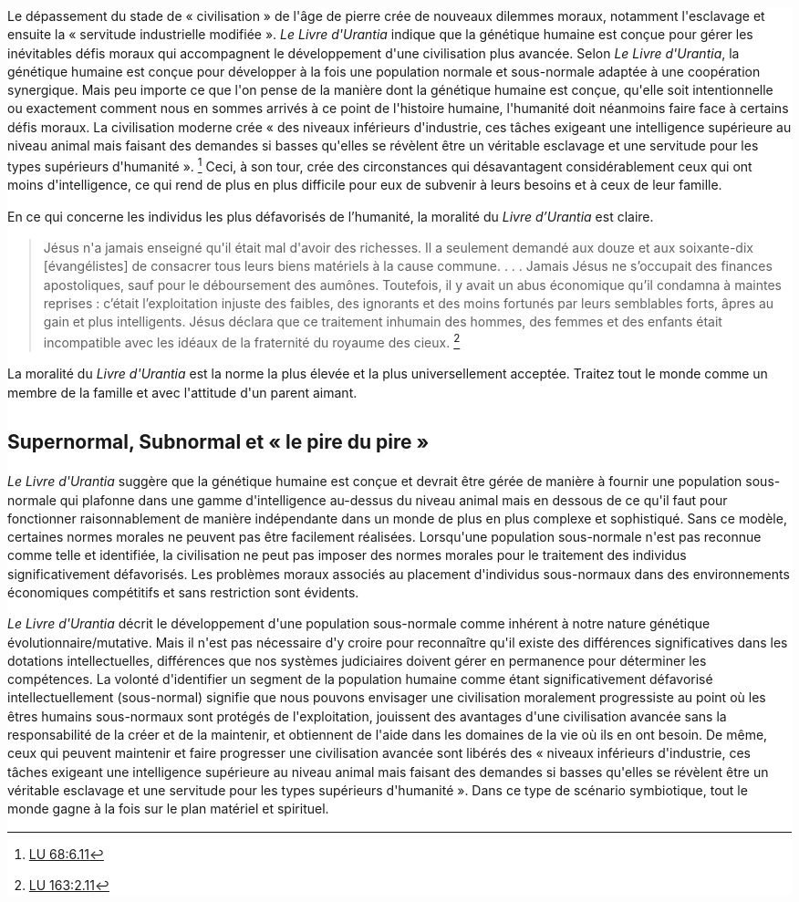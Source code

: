 Le dépassement du stade de « civilisation » de l'âge de pierre crée de nouveaux dilemmes moraux, notamment l'esclavage et ensuite la « servitude industrielle modifiée ». *Le Livre d'Urantia* indique que la génétique humaine est conçue pour gérer les inévitables défis moraux qui accompagnent le développement d'une civilisation plus avancée. Selon *Le Livre d'Urantia*, la génétique humaine est conçue pour développer à la fois une population normale et sous-normale adaptée à une coopération synergique. Mais peu importe ce que l'on pense de la manière dont la génétique humaine est conçue, qu'elle soit intentionnelle ou exactement comment nous en sommes arrivés à ce point de l'histoire humaine, l'humanité doit néanmoins faire face à certains défis moraux. La civilisation moderne crée « des niveaux inférieurs d'industrie, ces tâches exigeant une intelligence supérieure au niveau animal mais faisant des demandes si basses qu'elles se révèlent être un véritable esclavage et une servitude pour les types supérieurs d'humanité ». [^1] Ceci, à son tour, crée des circonstances qui désavantagent considérablement ceux qui ont moins d'intelligence, ce qui rend de plus en plus difficile pour eux de subvenir à leurs besoins et à ceux de leur famille.

En ce qui concerne les individus les plus défavorisés de l’humanité, la moralité du *Livre d’Urantia* est claire.

> Jésus n'a jamais enseigné qu'il était mal d'avoir des richesses. Il a seulement demandé aux douze et aux soixante-dix [évangélistes] de consacrer tous leurs biens matériels à la cause commune. . . . Jamais Jésus ne s’occupait des finances apostoliques, sauf pour le déboursement des aumônes. Toutefois, il y avait un abus économique qu’il condamna à maintes reprises : c’était l’exploitation injuste des faibles, des ignorants et des moins fortunés par leurs semblables forts, âpres au gain et plus intelligents. Jésus déclara que ce traitement inhumain des hommes, des femmes et des enfants était incompatible avec les idéaux de la fraternité du royaume des cieux. [^2]

La moralité du *Livre d'Urantia* est la norme la plus élevée et la plus universellement acceptée. Traitez tout le monde comme un membre de la famille et avec l'attitude d'un parent aimant.

## Supernormal, Subnormal et « le pire du pire »

*Le Livre d'Urantia* suggère que la génétique humaine est conçue et devrait être gérée de manière à fournir une population sous-normale qui plafonne dans une gamme d'intelligence au-dessus du niveau animal mais en dessous de ce qu'il faut pour fonctionner raisonnablement de manière indépendante dans un monde de plus en plus complexe et sophistiqué. Sans ce modèle, certaines normes morales ne peuvent pas être facilement réalisées. Lorsqu'une population sous-normale n'est pas reconnue comme telle et identifiée, la civilisation ne peut pas imposer des normes morales pour le traitement des individus significativement défavorisés. Les problèmes moraux associés au placement d'individus sous-normaux dans des environnements économiques compétitifs et sans restriction sont évidents.

*Le Livre d'Urantia* décrit le développement d'une population sous-normale comme inhérent à notre nature génétique évolutionnaire/mutative. Mais il n'est pas nécessaire d'y croire pour reconnaître qu'il existe des différences significatives dans les dotations intellectuelles, différences que nos systèmes judiciaires doivent gérer en permanence pour déterminer les compétences. La volonté d'identifier un segment de la population humaine comme étant significativement défavorisé intellectuellement (sous-normal) signifie que nous pouvons envisager une civilisation moralement progressiste au point où les êtres humains sous-normaux sont protégés de l'exploitation, jouissent des avantages d'une civilisation avancée sans la responsabilité de la créer et de la maintenir, et obtiennent de l'aide dans les domaines de la vie où ils en ont besoin. De même, ceux qui peuvent maintenir et faire progresser une civilisation avancée sont libérés des « niveaux inférieurs d'industrie, ces tâches exigeant une intelligence supérieure au niveau animal mais faisant des demandes si basses qu'elles se révèlent être un véritable esclavage et une servitude pour les types supérieurs d'humanité ». Dans ce type de scénario symbiotique, tout le monde gagne à la fois sur le plan matériel et spirituel.


[^1]: [LU 68:6.11](/fr/The_Urantia_Book/68#p6_11)
[^2]: [LU 163:2.11](/fr/The_Urantia_Book/163#p2_11)
[^3]: [LU 99:3.5](/fr/The_Urantia_Book/99#p3_5)
[^4]: [LU 71:3.5](/fr/The_Urantia_Book/71#p3_5)
[^5]: [LSG 52:2.11-12](/fr/The_Urantia_Book/52#p2_11-12)
[^6]: [LU 51:4.8](/fr/The_Urantia_Book/51#p4_8)
[^7]: [LU 70:8.12](/fr/The_Urantia_Book/70#p8_12)
[^8]: [LU 52:2.11](/fr/The_Urantia_Book/52#p2_11)
[^9]: [LU 52:2.10](/fr/The_Urantia_Book/52#p2_10)
[^10]: [LU 64:6.34](/fr/The_Urantia_Book/64#p6_34)
[^11]: [LU 82:6.5](/fr/The_Urantia_Book/82#p6_5)
[^12]: [LU 82:6.10](/fr/The_Urantia_Book/82#p6_10)
[^13]: [LU 49:1.7](/fr/The_Urantia_Book/49#p1_7)
[^14]: Voir l'[Annexe 1](/fr/book/Halbert_Katzen/Eugenics_Race_and_The_Urantia_Book/Appendix_1), «Taxonomía basada en *El Libro de Urantia*».
[^15]: [LU 68:1.7](/fr/The_Urantia_Book/68#p1_7)
[^16]: [LU 68:1.6](/fr/The_Urantia_Book/68#p1_6)
[^17]: [LU 84:7.28](/fr/The_Urantia_Book/84#p7_28)
[^18]: [LU 111 :4.3-4,9-11](/fr/The_Urantia_Book/111#p4_3-4,9-11). Énfasis añadido en la única vez qu'apparece la palabra «eugenesia».
[^19]: [LU 79:2.7](/fr/The_Urantia_Book/79#p2_7)
[^20]: [LU 103:7.7](/fr/The_Urantia_Book/103#p7_7)